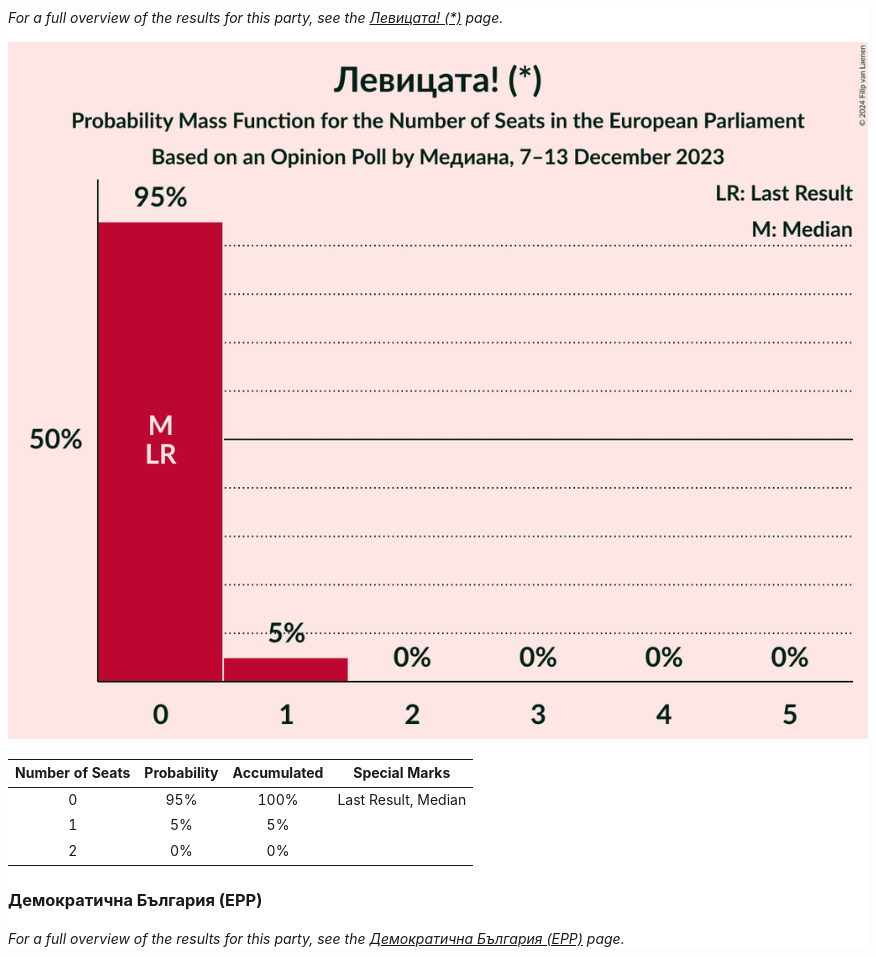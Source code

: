 *For a full overview of the results for this party, see the [Левицата! (*)](party-левицата.html) page.*

![Graph with seats probability mass function not yet produced](2023-12-13-Медиана-seats-pmf-левицата.png "Seats Probability Mass Function")

| Number of Seats | Probability | Accumulated | Special Marks |
|:---------------:|:-----------:|:-----------:|:-------------:|
| 0 | 95% | 100% | Last Result, Median |
| 1 | 5% | 5% |  |
| 2 | 0% | 0% |  |

### Демократична България (EPP)

*For a full overview of the results for this party, see the [Демократична България (EPP)](party-демократичнабългарияepp.html) page.*
